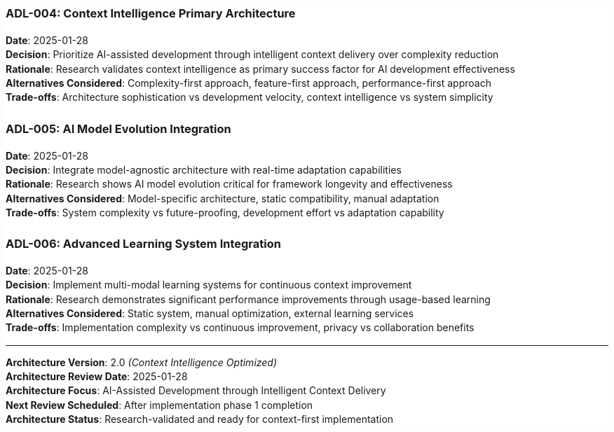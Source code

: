 ### ADL-004: Context Intelligence Primary Architecture
**Date**: 2025-01-28  
**Decision**: Prioritize AI-assisted development through intelligent context delivery over complexity reduction  
**Rationale**: Research validates context intelligence as primary success factor for AI development effectiveness  
**Alternatives Considered**: Complexity-first approach, feature-first approach, performance-first approach  
**Trade-offs**: Architecture sophistication vs development velocity, context intelligence vs system simplicity

### ADL-005: AI Model Evolution Integration
**Date**: 2025-01-28  
**Decision**: Integrate model-agnostic architecture with real-time adaptation capabilities  
**Rationale**: Research shows AI model evolution critical for framework longevity and effectiveness  
**Alternatives Considered**: Model-specific architecture, static compatibility, manual adaptation  
**Trade-offs**: System complexity vs future-proofing, development effort vs adaptation capability

### ADL-006: Advanced Learning System Integration
**Date**: 2025-01-28  
**Decision**: Implement multi-modal learning systems for continuous context improvement  
**Rationale**: Research demonstrates significant performance improvements through usage-based learning  
**Alternatives Considered**: Static system, manual optimization, external learning services  
**Trade-offs**: Implementation complexity vs continuous improvement, privacy vs collaboration benefits

---

**Architecture Version**: 2.0 *(Context Intelligence Optimized)*  
**Architecture Review Date**: 2025-01-28  
**Architecture Focus**: AI-Assisted Development through Intelligent Context Delivery  
**Next Review Scheduled**: After implementation phase 1 completion  
**Architecture Status**: Research-validated and ready for context-first implementation